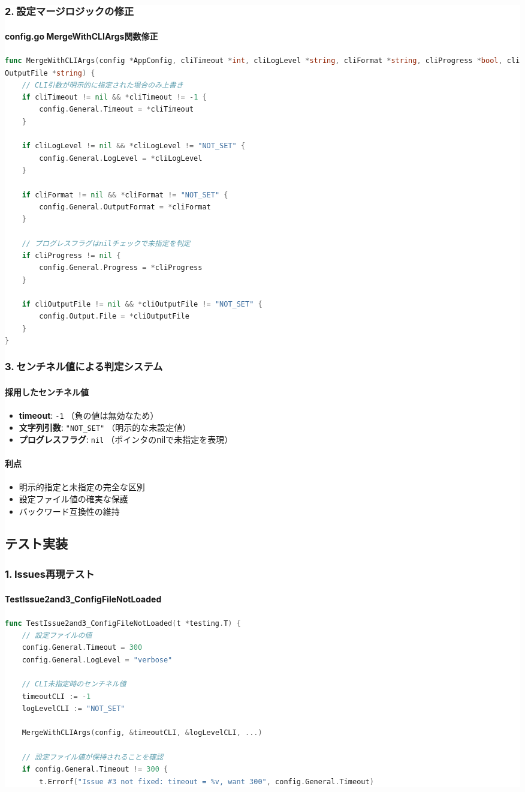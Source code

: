 ### 2. 設定マージロジックの修正

#### config.go MergeWithCLIArgs関数修正
```go
func MergeWithCLIArgs(config *AppConfig, cliTimeout *int, cliLogLevel *string, cliFormat *string, cliProgress *bool, cliOutputFile *string) {
    // CLI引数が明示的に指定された場合のみ上書き
    if cliTimeout != nil && *cliTimeout != -1 {
        config.General.Timeout = *cliTimeout
    }
    
    if cliLogLevel != nil && *cliLogLevel != "NOT_SET" {
        config.General.LogLevel = *cliLogLevel
    }
    
    if cliFormat != nil && *cliFormat != "NOT_SET" {
        config.General.OutputFormat = *cliFormat
    }
    
    // プログレスフラグはnilチェックで未指定を判定
    if cliProgress != nil {
        config.General.Progress = *cliProgress
    }
    
    if cliOutputFile != nil && *cliOutputFile != "NOT_SET" {
        config.Output.File = *cliOutputFile
    }
}
```

### 3. センチネル値による判定システム

#### 採用したセンチネル値
- **timeout**: `-1` （負の値は無効なため）
- **文字列引数**: `"NOT_SET"` （明示的な未設定値）
- **プログレスフラグ**: `nil` （ポインタのnilで未指定を表現）

#### 利点
- 明示的指定と未指定の完全な区別
- 設定ファイル値の確実な保護
- バックワード互換性の維持

## テスト実装

### 1. Issues再現テスト

#### TestIssue2and3_ConfigFileNotLoaded
```go
func TestIssue2and3_ConfigFileNotLoaded(t *testing.T) {
    // 設定ファイルの値
    config.General.Timeout = 300
    config.General.LogLevel = "verbose"
    
    // CLI未指定時のセンチネル値
    timeoutCLI := -1
    logLevelCLI := "NOT_SET"
    
    MergeWithCLIArgs(config, &timeoutCLI, &logLevelCLI, ...)
    
    // 設定ファイル値が保持されることを確認
    if config.General.Timeout != 300 {
        t.Errorf("Issue #3 not fixed: timeout = %v, want 300", config.General.Timeout)
```